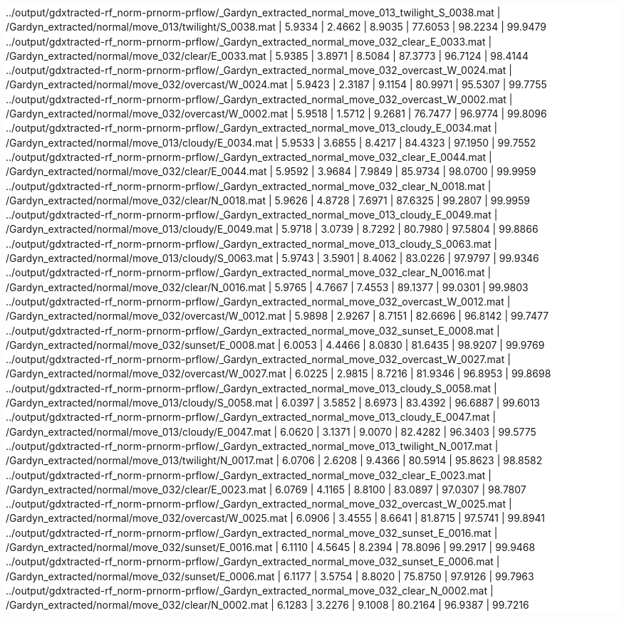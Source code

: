 ../output/gdxtracted-rf_norm-prnorm-prflow/_Gardyn_extracted_normal_move_013_twilight_S_0038.mat | /Gardyn_extracted/normal/move_013/twilight/S_0038.mat | 5.9334 | 2.4662 | 8.9035 | 77.6053 | 98.2234 | 99.9479
../output/gdxtracted-rf_norm-prnorm-prflow/_Gardyn_extracted_normal_move_032_clear_E_0033.mat | /Gardyn_extracted/normal/move_032/clear/E_0033.mat | 5.9385 | 3.8971 | 8.5084 | 87.3773 | 96.7124 | 98.4144
../output/gdxtracted-rf_norm-prnorm-prflow/_Gardyn_extracted_normal_move_032_overcast_W_0024.mat | /Gardyn_extracted/normal/move_032/overcast/W_0024.mat | 5.9423 | 2.3187 | 9.1154 | 80.9971 | 95.5307 | 99.7755
../output/gdxtracted-rf_norm-prnorm-prflow/_Gardyn_extracted_normal_move_032_overcast_W_0002.mat | /Gardyn_extracted/normal/move_032/overcast/W_0002.mat | 5.9518 | 1.5712 | 9.2681 | 76.7477 | 96.9774 | 99.8096
../output/gdxtracted-rf_norm-prnorm-prflow/_Gardyn_extracted_normal_move_013_cloudy_E_0034.mat | /Gardyn_extracted/normal/move_013/cloudy/E_0034.mat | 5.9533 | 3.6855 | 8.4217 | 84.4323 | 97.1950 | 99.7552
../output/gdxtracted-rf_norm-prnorm-prflow/_Gardyn_extracted_normal_move_032_clear_E_0044.mat | /Gardyn_extracted/normal/move_032/clear/E_0044.mat | 5.9592 | 3.9684 | 7.9849 | 85.9734 | 98.0700 | 99.9959
../output/gdxtracted-rf_norm-prnorm-prflow/_Gardyn_extracted_normal_move_032_clear_N_0018.mat | /Gardyn_extracted/normal/move_032/clear/N_0018.mat | 5.9626 | 4.8728 | 7.6971 | 87.6325 | 99.2807 | 99.9959
../output/gdxtracted-rf_norm-prnorm-prflow/_Gardyn_extracted_normal_move_013_cloudy_E_0049.mat | /Gardyn_extracted/normal/move_013/cloudy/E_0049.mat | 5.9718 | 3.0739 | 8.7292 | 80.7980 | 97.5804 | 99.8866
../output/gdxtracted-rf_norm-prnorm-prflow/_Gardyn_extracted_normal_move_013_cloudy_S_0063.mat | /Gardyn_extracted/normal/move_013/cloudy/S_0063.mat | 5.9743 | 3.5901 | 8.4062 | 83.0226 | 97.9797 | 99.9346
../output/gdxtracted-rf_norm-prnorm-prflow/_Gardyn_extracted_normal_move_032_clear_N_0016.mat | /Gardyn_extracted/normal/move_032/clear/N_0016.mat | 5.9765 | 4.7667 | 7.4553 | 89.1377 | 99.0301 | 99.9803
../output/gdxtracted-rf_norm-prnorm-prflow/_Gardyn_extracted_normal_move_032_overcast_W_0012.mat | /Gardyn_extracted/normal/move_032/overcast/W_0012.mat | 5.9898 | 2.9267 | 8.7151 | 82.6696 | 96.8142 | 99.7477
../output/gdxtracted-rf_norm-prnorm-prflow/_Gardyn_extracted_normal_move_032_sunset_E_0008.mat | /Gardyn_extracted/normal/move_032/sunset/E_0008.mat | 6.0053 | 4.4466 | 8.0830 | 81.6435 | 98.9207 | 99.9769
../output/gdxtracted-rf_norm-prnorm-prflow/_Gardyn_extracted_normal_move_032_overcast_W_0027.mat | /Gardyn_extracted/normal/move_032/overcast/W_0027.mat | 6.0225 | 2.9815 | 8.7216 | 81.9346 | 96.8953 | 99.8698
../output/gdxtracted-rf_norm-prnorm-prflow/_Gardyn_extracted_normal_move_013_cloudy_S_0058.mat | /Gardyn_extracted/normal/move_013/cloudy/S_0058.mat | 6.0397 | 3.5852 | 8.6973 | 83.4392 | 96.6887 | 99.6013
../output/gdxtracted-rf_norm-prnorm-prflow/_Gardyn_extracted_normal_move_013_cloudy_E_0047.mat | /Gardyn_extracted/normal/move_013/cloudy/E_0047.mat | 6.0620 | 3.1371 | 9.0070 | 82.4282 | 96.3403 | 99.5775
../output/gdxtracted-rf_norm-prnorm-prflow/_Gardyn_extracted_normal_move_013_twilight_N_0017.mat | /Gardyn_extracted/normal/move_013/twilight/N_0017.mat | 6.0706 | 2.6208 | 9.4366 | 80.5914 | 95.8623 | 98.8582
../output/gdxtracted-rf_norm-prnorm-prflow/_Gardyn_extracted_normal_move_032_clear_E_0023.mat | /Gardyn_extracted/normal/move_032/clear/E_0023.mat | 6.0769 | 4.1165 | 8.8100 | 83.0897 | 97.0307 | 98.7807
../output/gdxtracted-rf_norm-prnorm-prflow/_Gardyn_extracted_normal_move_032_overcast_W_0025.mat | /Gardyn_extracted/normal/move_032/overcast/W_0025.mat | 6.0906 | 3.4555 | 8.6641 | 81.8715 | 97.5741 | 99.8941
../output/gdxtracted-rf_norm-prnorm-prflow/_Gardyn_extracted_normal_move_032_sunset_E_0016.mat | /Gardyn_extracted/normal/move_032/sunset/E_0016.mat | 6.1110 | 4.5645 | 8.2394 | 78.8096 | 99.2917 | 99.9468
../output/gdxtracted-rf_norm-prnorm-prflow/_Gardyn_extracted_normal_move_032_sunset_E_0006.mat | /Gardyn_extracted/normal/move_032/sunset/E_0006.mat | 6.1177 | 3.5754 | 8.8020 | 75.8750 | 97.9126 | 99.7963
../output/gdxtracted-rf_norm-prnorm-prflow/_Gardyn_extracted_normal_move_032_clear_N_0002.mat | /Gardyn_extracted/normal/move_032/clear/N_0002.mat | 6.1283 | 3.2276 | 9.1008 | 80.2164 | 96.9387 | 99.7216